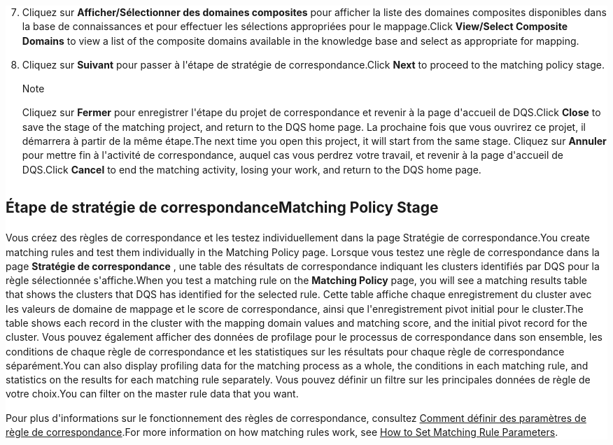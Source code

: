 7.  <span data-ttu-id="2ae50-204">Cliquez sur **Afficher/Sélectionner des domaines composites** pour afficher la liste des domaines composites disponibles dans la base de connaissances et pour effectuer les sélections appropriées pour le mappage.</span><span class="sxs-lookup"><span data-stu-id="2ae50-204">Click **View/Select Composite Domains** to view a list of the composite domains available in the knowledge base and select as appropriate for mapping.</span></span>  
  
8.  <span data-ttu-id="2ae50-205">Cliquez sur **Suivant** pour passer à l'étape de stratégie de correspondance.</span><span class="sxs-lookup"><span data-stu-id="2ae50-205">Click **Next** to proceed to the matching policy stage.</span></span>  
  
    > [!NOTE]  
    >  <span data-ttu-id="2ae50-206">Cliquez sur **Fermer** pour enregistrer l'étape du projet de correspondance et revenir à la page d'accueil de DQS.</span><span class="sxs-lookup"><span data-stu-id="2ae50-206">Click **Close** to save the stage of the matching project, and return to the DQS home page.</span></span> <span data-ttu-id="2ae50-207">La prochaine fois que vous ouvrirez ce projet, il démarrera à partir de la même étape.</span><span class="sxs-lookup"><span data-stu-id="2ae50-207">The next time you open this project, it will start from the same stage.</span></span> <span data-ttu-id="2ae50-208">Cliquez sur **Annuler** pour mettre fin à l'activité de correspondance, auquel cas vous perdrez votre travail, et revenir à la page d'accueil de DQS.</span><span class="sxs-lookup"><span data-stu-id="2ae50-208">Click **Cancel** to end the matching activity, losing your work, and return to the DQS home page.</span></span>  
  
##  <a name="matching-policy-stage"></a><a name="MatchingPolicyStage"></a><span data-ttu-id="2ae50-209">Étape de stratégie de correspondance</span><span class="sxs-lookup"><span data-stu-id="2ae50-209">Matching Policy Stage</span></span>  
 <span data-ttu-id="2ae50-210">Vous créez des règles de correspondance et les testez individuellement dans la page Stratégie de correspondance.</span><span class="sxs-lookup"><span data-stu-id="2ae50-210">You create matching rules and test them individually in the Matching Policy page.</span></span> <span data-ttu-id="2ae50-211">Lorsque vous testez une règle de correspondance dans la page **Stratégie de correspondance** , une table des résultats de correspondance indiquant les clusters identifiés par DQS pour la règle sélectionnée s'affiche.</span><span class="sxs-lookup"><span data-stu-id="2ae50-211">When you test a matching rule on the **Matching Policy** page, you will see a matching results table that shows the clusters that DQS has identified for the selected rule.</span></span> <span data-ttu-id="2ae50-212">Cette table affiche chaque enregistrement du cluster avec les valeurs de domaine de mappage et le score de correspondance, ainsi que l'enregistrement pivot initial pour le cluster.</span><span class="sxs-lookup"><span data-stu-id="2ae50-212">The table shows each record in the cluster with the mapping domain values and matching score, and the initial pivot record for the cluster.</span></span> <span data-ttu-id="2ae50-213">Vous pouvez également afficher des données de profilage pour le processus de correspondance dans son ensemble, les conditions de chaque règle de correspondance et les statistiques sur les résultats pour chaque règle de correspondance séparément.</span><span class="sxs-lookup"><span data-stu-id="2ae50-213">You can also display profiling data for the matching process as a whole, the conditions in each matching rule, and statistics on the results for each matching rule separately.</span></span> <span data-ttu-id="2ae50-214">Vous pouvez définir un filtre sur les principales données de règle de votre choix.</span><span class="sxs-lookup"><span data-stu-id="2ae50-214">You can filter on the master rule data that you want.</span></span>  
  
 <span data-ttu-id="2ae50-215">Pour plus d'informations sur le fonctionnement des règles de correspondance, consultez [Comment définir des paramètres de règle de correspondance](#MatchingRules).</span><span class="sxs-lookup"><span data-stu-id="2ae50-215">For more information on how matching rules work, see [How to Set Matching Rule Parameters](#MatchingRules).</span></span>  
  